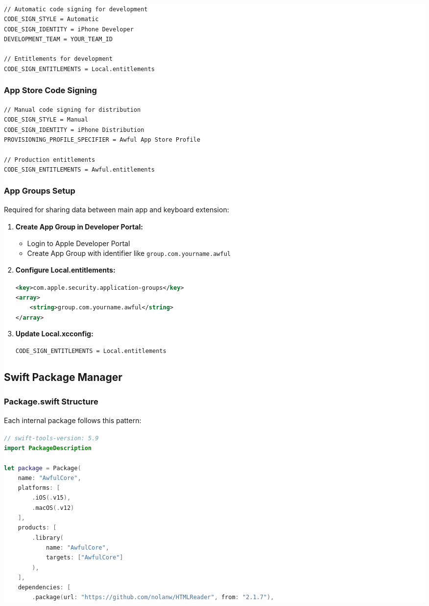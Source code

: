 ```xcconfig
// Automatic code signing for development
CODE_SIGN_STYLE = Automatic
CODE_SIGN_IDENTITY = iPhone Developer
DEVELOPMENT_TEAM = YOUR_TEAM_ID

// Entitlements for development
CODE_SIGN_ENTITLEMENTS = Local.entitlements
```

### App Store Code Signing

```xcconfig
// Manual code signing for distribution
CODE_SIGN_STYLE = Manual
CODE_SIGN_IDENTITY = iPhone Distribution
PROVISIONING_PROFILE_SPECIFIER = Awful App Store Profile

// Production entitlements
CODE_SIGN_ENTITLEMENTS = Awful.entitlements
```

### App Groups Setup

Required for sharing data between main app and keyboard extension:

1. **Create App Group in Developer Portal:**
   - Login to Apple Developer Portal
   - Create App Group with identifier like `group.com.yourname.awful`

2. **Configure Local.entitlements:**
   ```xml
   <key>com.apple.security.application-groups</key>
   <array>
       <string>group.com.yourname.awful</string>
   </array>
   ```

3. **Update Local.xcconfig:**
   ```xcconfig
   CODE_SIGN_ENTITLEMENTS = Local.entitlements
   ```

## Swift Package Manager

### Package.swift Structure

Each internal package follows this pattern:

```swift
// swift-tools-version: 5.9
import PackageDescription

let package = Package(
    name: "AwfulCore",
    platforms: [
        .iOS(.v15),
        .macOS(.v12)
    ],
    products: [
        .library(
            name: "AwfulCore",
            targets: ["AwfulCore"]
        ),
    ],
    dependencies: [
        .package(url: "https://github.com/nolanw/HTMLReader", from: "2.1.7"),
```